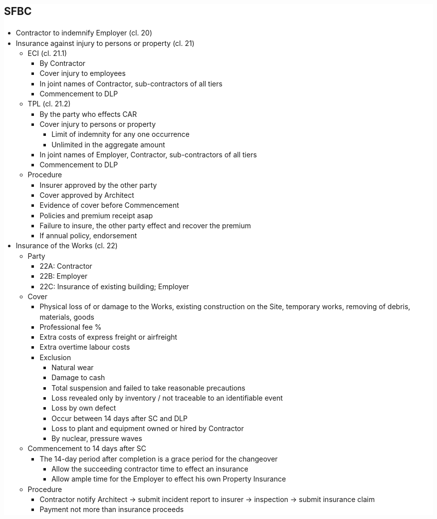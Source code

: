 ## SFBC

- Contractor to indemnify Employer (cl. 20)
- Insurance against injury to persons or property (cl. 21)
    - ECI (cl. 21.1)
        - By Contractor
        - Cover injury to employees
        - In joint names of Contractor, sub-contractors of all tiers
        - Commencement to DLP
    - TPL (cl. 21.2)
        - By the party who effects CAR
        - Cover injury to persons or property
            - Limit of indemnity for any one occurrence
            - Unlimited in the aggregate amount
        - In joint names of Employer, Contractor, sub-contractors of all tiers
        - Commencement to DLP
    - Procedure
        - Insurer approved by the other party
        - Cover approved by Architect
        - Evidence of cover before Commencement
        - Policies and premium receipt asap
        - Failure to insure, the other party effect and recover the premium
        - If annual policy, endorsement
- Insurance of the Works (cl. 22)
    - Party
        - 22A: Contractor
        - 22B: Employer
        - 22C: Insurance of existing building; Employer
    - Cover
        - Physical loss of or damage to the Works, existing construction on the Site, temporary works, removing of debris, materials, goods
        - Professional fee %
        - Extra costs of express freight or airfreight
        - Extra overtime labour costs
        - Exclusion
            - Natural wear
            - Damage to cash
            - Total suspension and failed to take reasonable precautions
            - Loss revealed only by inventory / not traceable to an identifiable event
            - Loss by own defect
            - Occur between 14 days after SC and DLP
            - Loss to plant and equipment owned or hired by Contractor
            - By nuclear, pressure waves
    - Commencement to 14 days after SC
	    - The 14-day period after completion is a grace period for the changeover
			- Allow the succeeding contractor time to effect an insurance
			- Allow ample time for the Employer to effect his own Property Insurance
    - Procedure
        - Contractor notify Architect -> submit incident report to insurer -> inspection -> submit insurance claim
        - Payment not more than insurance proceeds

